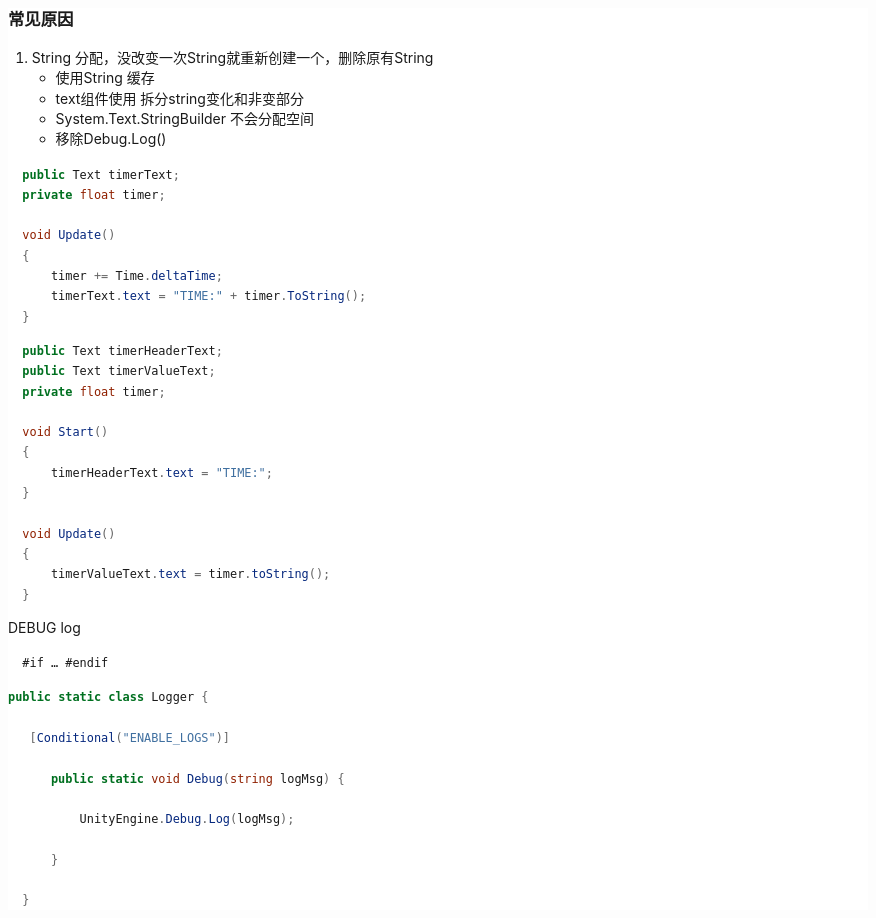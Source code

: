 ### 常见原因
1. String 分配，没改变一次String就重新创建一个，删除原有String  
	* 使用String 缓存
	* text组件使用 拆分string变化和非变部分
	* System.Text.StringBuilder 不会分配空间
	* 移除Debug.Log()     
	
  ```c#
	public Text timerText;
	private float timer;
	
	void Update()
	{
	    timer += Time.deltaTime;
	    timerText.text = "TIME:" + timer.ToString();
	}
  ```


  ```c#
	public Text timerHeaderText;
	public Text timerValueText;
	private float timer;
	
	void Start()
	{
	    timerHeaderText.text = "TIME:";
	}
	
	void Update()
	{
	    timerValueText.text = timer.toString();
	}
  ```

  DEBUG log    

  ```
	#if … #endif
  ```


   ```c#
   public static class Logger {
   
	  [Conditional("ENABLE_LOGS")]

	     public static void Debug(string logMsg) {
	
	         UnityEngine.Debug.Log(logMsg);
	
	     }
	
	 }
   ```
